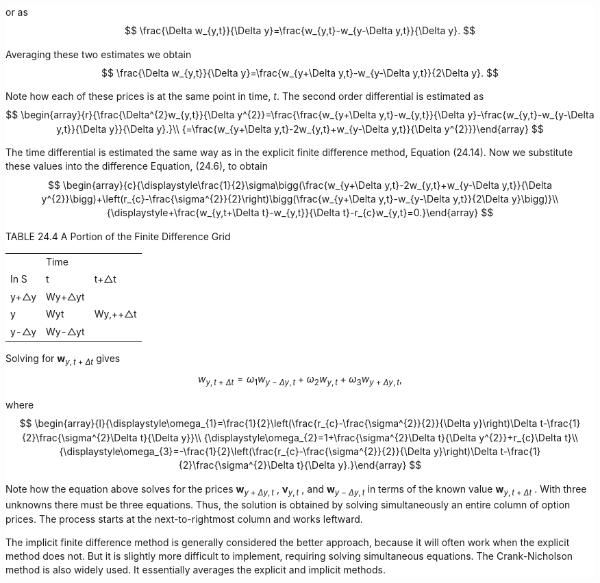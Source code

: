 or as  
$$
\frac{\Delta w_{y,t}}{\Delta y}=\frac{w_{y,t}-w_{y-\Delta y,t}}{\Delta y}.
$$  

Averaging these two estimates we obtain  
$$
\frac{\Delta w_{y,t}}{\Delta y}=\frac{w_{y+\Delta y,t}-w_{y-\Delta y,t}}{2\Delta y}.
$$  

Note how each of these prices is at the same point in time, $t.$ The second order differential is estimated as  
$$
\begin{array}{r}{\frac{\Delta^{2}w_{y,t}}{\Delta y^{2}}=\frac{\frac{w_{y+\Delta y,t}-w_{y,t}}{\Delta y}-\frac{w_{y,t}-w_{y-\Delta y,t}}{\Delta y}}{\Delta y}.}\\ {=\frac{w_{y+\Delta y,t}-2w_{y,t}+w_{y-\Delta y,t}}{\Delta y^{2}}}\end{array}
$$  

The time differential is estimated the same way as in the explicit finite difference method, Equation (24.14). Now we substitute these values into the difference Equation, (24.6), to obtain  
$$
\begin{array}{c}{\displaystyle\frac{1}{2}\sigma\bigg(\frac{w_{y+\Delta y,t}-2w_{y,t}+w_{y-\Delta y,t}}{\Delta y^{2}}\bigg)+\left(r_{c}-\frac{\sigma^{2}}{2}\right)\bigg(\frac{w_{y+\Delta y,t}-w_{y-\Delta y,t}}{2\Delta y}\bigg)}\\ {\displaystyle+\frac{w_{y,t+\Delta t}-w_{y,t}}{\Delta t}-r_{c}w_{y,t}=0.}\end{array}
$$  

TABLE 24.4 A Portion of the Finite Difference Grid   


<html><body><table><tr><td></td><td colspan="2">Time</td></tr><tr><td>In S</td><td>t</td><td>t+△t</td></tr><tr><td>y+△y</td><td>Wy+△yt</td><td></td></tr><tr><td>y</td><td>Wyt</td><td>Wy,++△t</td></tr><tr><td>y-△y</td><td>Wy-△yt</td><td></td></tr></table></body></html>  

Solving for $\boldsymbol{w}_{y,t+\Delta t}$ gives  
$$
w_{y,t+\Delta t}=\omega_{1}w_{y-\Delta y,t}+\omega_{2}w_{y,t}+\omega_{3}w_{y+\Delta y,t},
$$  

where  
$$
\begin{array}{l}{\displaystyle\omega_{1}=\frac{1}{2}\left(\frac{r_{c}-\frac{\sigma^{2}}{2}}{\Delta y}\right)\Delta t-\frac{1}{2}\frac{\sigma^{2}\Delta t}{\Delta y}}\\ {\displaystyle\omega_{2}=1+\frac{\sigma^{2}\Delta t}{\Delta y^{2}}+r_{c}\Delta t}\\ {\displaystyle\omega_{3}=-\frac{1}{2}\left(\frac{r_{c}-\frac{\sigma^{2}}{2}}{\Delta y}\right)\Delta t-\frac{1}{2}\frac{\sigma^{2}\Delta t}{\Delta y}.}\end{array}
$$  

Note how the equation above solves for the prices $\boldsymbol{w}_{y+\Delta y,t}$ , $\boldsymbol{\nu}_{y,t}$ , and $\boldsymbol{w}_{y-\Delta y,t}$ in terms of the known value $\boldsymbol{w}_{y,t+\Delta t}$ . With three unknowns there must be three equations. Thus, the solution is obtained by solving simultaneously an entire column of option prices. The process starts at the next-to-rightmost column and works leftward.  

The implicit finite difference method is generally considered the better approach, because it will often work when the explicit method does not. But it is slightly more difficult to implement, requiring solving simultaneous equations. The Crank-Nicholson method is also widely used. It essentially averages the explicit and implicit methods.  
